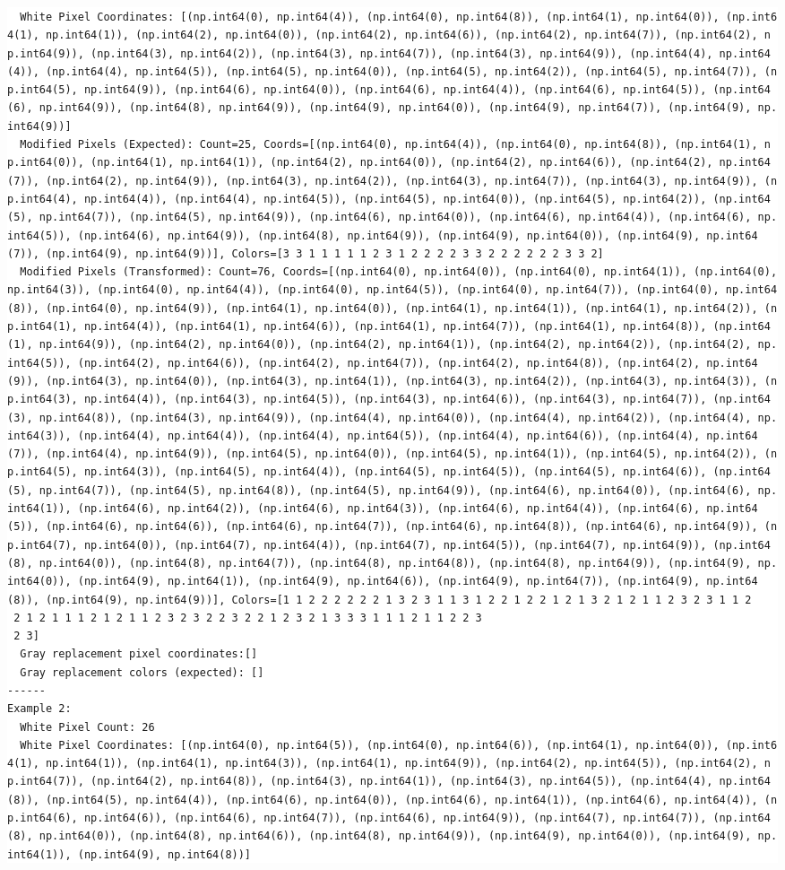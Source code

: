 ```
  White Pixel Coordinates: [(np.int64(0), np.int64(4)), (np.int64(0), np.int64(8)), (np.int64(1), np.int64(0)), (np.int64(1), np.int64(1)), (np.int64(2), np.int64(0)), (np.int64(2), np.int64(6)), (np.int64(2), np.int64(7)), (np.int64(2), np.int64(9)), (np.int64(3), np.int64(2)), (np.int64(3), np.int64(7)), (np.int64(3), np.int64(9)), (np.int64(4), np.int64(4)), (np.int64(4), np.int64(5)), (np.int64(5), np.int64(0)), (np.int64(5), np.int64(2)), (np.int64(5), np.int64(7)), (np.int64(5), np.int64(9)), (np.int64(6), np.int64(0)), (np.int64(6), np.int64(4)), (np.int64(6), np.int64(5)), (np.int64(6), np.int64(9)), (np.int64(8), np.int64(9)), (np.int64(9), np.int64(0)), (np.int64(9), np.int64(7)), (np.int64(9), np.int64(9))]
  Modified Pixels (Expected): Count=25, Coords=[(np.int64(0), np.int64(4)), (np.int64(0), np.int64(8)), (np.int64(1), np.int64(0)), (np.int64(1), np.int64(1)), (np.int64(2), np.int64(0)), (np.int64(2), np.int64(6)), (np.int64(2), np.int64(7)), (np.int64(2), np.int64(9)), (np.int64(3), np.int64(2)), (np.int64(3), np.int64(7)), (np.int64(3), np.int64(9)), (np.int64(4), np.int64(4)), (np.int64(4), np.int64(5)), (np.int64(5), np.int64(0)), (np.int64(5), np.int64(2)), (np.int64(5), np.int64(7)), (np.int64(5), np.int64(9)), (np.int64(6), np.int64(0)), (np.int64(6), np.int64(4)), (np.int64(6), np.int64(5)), (np.int64(6), np.int64(9)), (np.int64(8), np.int64(9)), (np.int64(9), np.int64(0)), (np.int64(9), np.int64(7)), (np.int64(9), np.int64(9))], Colors=[3 3 1 1 1 1 1 2 3 1 2 2 2 2 3 3 2 2 2 2 2 2 3 3 2]
  Modified Pixels (Transformed): Count=76, Coords=[(np.int64(0), np.int64(0)), (np.int64(0), np.int64(1)), (np.int64(0), np.int64(3)), (np.int64(0), np.int64(4)), (np.int64(0), np.int64(5)), (np.int64(0), np.int64(7)), (np.int64(0), np.int64(8)), (np.int64(0), np.int64(9)), (np.int64(1), np.int64(0)), (np.int64(1), np.int64(1)), (np.int64(1), np.int64(2)), (np.int64(1), np.int64(4)), (np.int64(1), np.int64(6)), (np.int64(1), np.int64(7)), (np.int64(1), np.int64(8)), (np.int64(1), np.int64(9)), (np.int64(2), np.int64(0)), (np.int64(2), np.int64(1)), (np.int64(2), np.int64(2)), (np.int64(2), np.int64(5)), (np.int64(2), np.int64(6)), (np.int64(2), np.int64(7)), (np.int64(2), np.int64(8)), (np.int64(2), np.int64(9)), (np.int64(3), np.int64(0)), (np.int64(3), np.int64(1)), (np.int64(3), np.int64(2)), (np.int64(3), np.int64(3)), (np.int64(3), np.int64(4)), (np.int64(3), np.int64(5)), (np.int64(3), np.int64(6)), (np.int64(3), np.int64(7)), (np.int64(3), np.int64(8)), (np.int64(3), np.int64(9)), (np.int64(4), np.int64(0)), (np.int64(4), np.int64(2)), (np.int64(4), np.int64(3)), (np.int64(4), np.int64(4)), (np.int64(4), np.int64(5)), (np.int64(4), np.int64(6)), (np.int64(4), np.int64(7)), (np.int64(4), np.int64(9)), (np.int64(5), np.int64(0)), (np.int64(5), np.int64(1)), (np.int64(5), np.int64(2)), (np.int64(5), np.int64(3)), (np.int64(5), np.int64(4)), (np.int64(5), np.int64(5)), (np.int64(5), np.int64(6)), (np.int64(5), np.int64(7)), (np.int64(5), np.int64(8)), (np.int64(5), np.int64(9)), (np.int64(6), np.int64(0)), (np.int64(6), np.int64(1)), (np.int64(6), np.int64(2)), (np.int64(6), np.int64(3)), (np.int64(6), np.int64(4)), (np.int64(6), np.int64(5)), (np.int64(6), np.int64(6)), (np.int64(6), np.int64(7)), (np.int64(6), np.int64(8)), (np.int64(6), np.int64(9)), (np.int64(7), np.int64(0)), (np.int64(7), np.int64(4)), (np.int64(7), np.int64(5)), (np.int64(7), np.int64(9)), (np.int64(8), np.int64(0)), (np.int64(8), np.int64(7)), (np.int64(8), np.int64(8)), (np.int64(8), np.int64(9)), (np.int64(9), np.int64(0)), (np.int64(9), np.int64(1)), (np.int64(9), np.int64(6)), (np.int64(9), np.int64(7)), (np.int64(9), np.int64(8)), (np.int64(9), np.int64(9))], Colors=[1 1 2 2 2 2 2 2 1 3 2 3 1 1 3 1 2 2 1 2 2 1 2 1 3 2 1 2 1 1 2 3 2 3 1 1 2
 2 1 2 1 1 1 2 1 2 1 1 2 3 2 3 2 2 3 2 2 1 2 3 2 1 3 3 3 1 1 1 2 1 1 2 2 3
 2 3]
  Gray replacement pixel coordinates:[]
  Gray replacement colors (expected): []
------
Example 2:
  White Pixel Count: 26
  White Pixel Coordinates: [(np.int64(0), np.int64(5)), (np.int64(0), np.int64(6)), (np.int64(1), np.int64(0)), (np.int64(1), np.int64(1)), (np.int64(1), np.int64(3)), (np.int64(1), np.int64(9)), (np.int64(2), np.int64(5)), (np.int64(2), np.int64(7)), (np.int64(2), np.int64(8)), (np.int64(3), np.int64(1)), (np.int64(3), np.int64(5)), (np.int64(4), np.int64(8)), (np.int64(5), np.int64(4)), (np.int64(6), np.int64(0)), (np.int64(6), np.int64(1)), (np.int64(6), np.int64(4)), (np.int64(6), np.int64(6)), (np.int64(6), np.int64(7)), (np.int64(6), np.int64(9)), (np.int64(7), np.int64(7)), (np.int64(8), np.int64(0)), (np.int64(8), np.int64(6)), (np.int64(8), np.int64(9)), (np.int64(9), np.int64(0)), (np.int64(9), np.int64(1)), (np.int64(9), np.int64(8))]
```